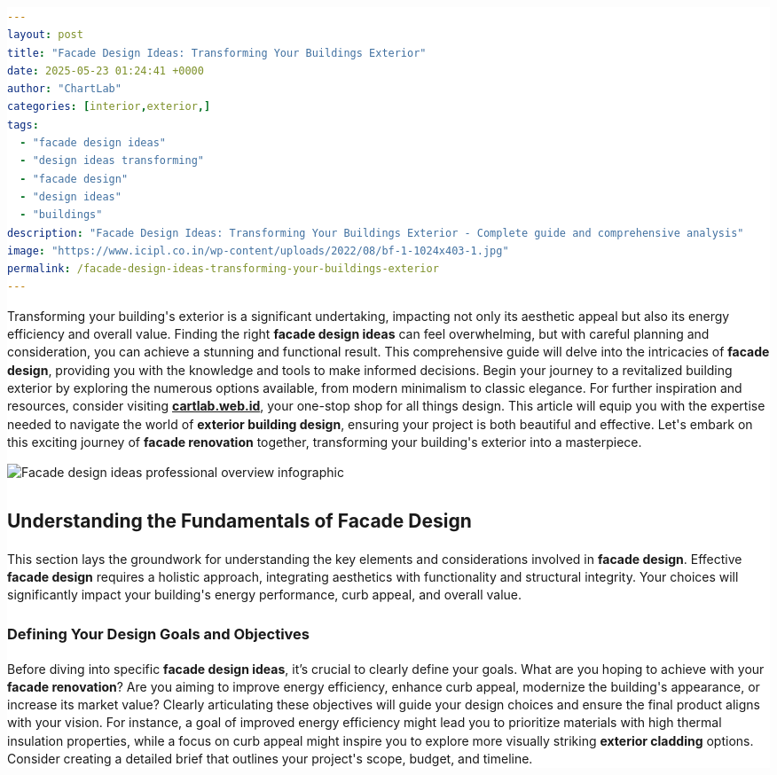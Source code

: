 ```yaml
---
layout: post
title: "Facade Design Ideas: Transforming Your Buildings Exterior"
date: 2025-05-23 01:24:41 +0000
author: "ChartLab"
categories: [interior,exterior,]
tags:
  - "facade design ideas"
  - "design ideas transforming"
  - "facade design"
  - "design ideas"
  - "buildings"
description: "Facade Design Ideas: Transforming Your Buildings Exterior - Complete guide and comprehensive analysis"
image: "https://www.icipl.co.in/wp-content/uploads/2022/08/bf-1-1024x403-1.jpg"
permalink: /facade-design-ideas-transforming-your-buildings-exterior
---
```


Transforming your building's exterior is a significant undertaking, impacting not only its aesthetic appeal but also its energy efficiency and overall value.  Finding the right **facade design ideas** can feel overwhelming, but with careful planning and consideration, you can achieve a stunning and functional result.  This comprehensive guide will delve into the intricacies of **facade design**, providing you with the knowledge and tools to make informed decisions.  Begin your journey to a revitalized building exterior by exploring the numerous options available, from modern minimalism to classic elegance.  For further inspiration and resources, consider visiting [**cartlab.web.id**](https://cartlab.web.id), your one-stop shop for all things design.  This article will equip you with the expertise needed to navigate the world of **exterior building design**, ensuring your project is both beautiful and effective.  Let's embark on this exciting journey of **facade renovation** together, transforming your building's exterior into a masterpiece.



![Facade design ideas professional overview infographic](https://www.icipl.co.in/wp-content/uploads/2022/08/bf-1-1024x403-1.jpg)

## Understanding the Fundamentals of Facade Design

This section lays the groundwork for understanding the key elements and considerations involved in **facade design**.  Effective **facade design** requires a holistic approach, integrating aesthetics with functionality and structural integrity.  Your choices will significantly impact your building's energy performance, curb appeal, and overall value.

### Defining Your Design Goals and Objectives

Before diving into specific **facade design ideas**, it’s crucial to clearly define your goals. What are you hoping to achieve with your **facade renovation**? Are you aiming to improve energy efficiency, enhance curb appeal, modernize the building's appearance, or increase its market value?  Clearly articulating these objectives will guide your design choices and ensure the final product aligns with your vision.  For instance, a goal of improved energy efficiency might lead you to prioritize materials with high thermal insulation properties, while a focus on curb appeal might inspire you to explore more visually striking **exterior cladding** options.  Consider creating a detailed brief that outlines your project's scope, budget, and timeline.
